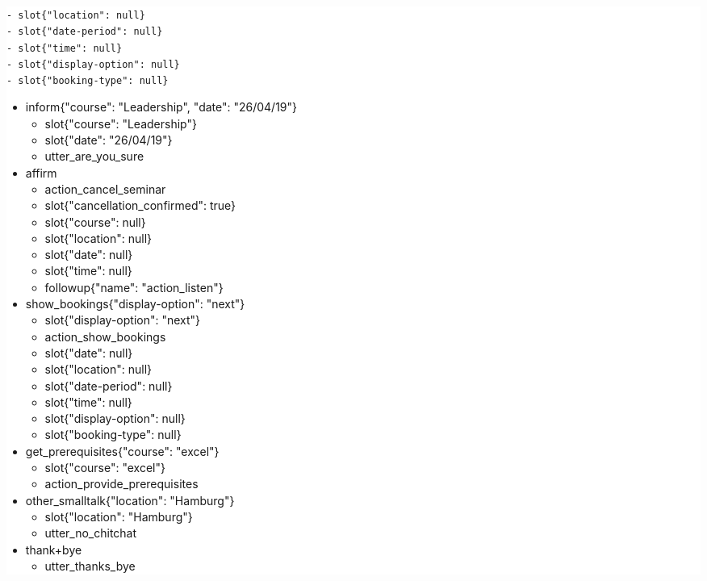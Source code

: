     - slot{"location": null}
    - slot{"date-period": null}
    - slot{"time": null}
    - slot{"display-option": null}
    - slot{"booking-type": null}
* inform{"course": "Leadership", "date": "26/04/19"}
    - slot{"course": "Leadership"}
    - slot{"date": "26/04/19"}
    - utter_are_you_sure
* affirm
    - action_cancel_seminar
    - slot{"cancellation_confirmed": true}
    - slot{"course": null}
    - slot{"location": null}
    - slot{"date": null}
    - slot{"time": null}
    - followup{"name": "action_listen"}
* show_bookings{"display-option": "next"}
    - slot{"display-option": "next"}
    - action_show_bookings
    - slot{"date": null}
    - slot{"location": null}
    - slot{"date-period": null}
    - slot{"time": null}
    - slot{"display-option": null}
    - slot{"booking-type": null}
* get_prerequisites{"course": "excel"}
    - slot{"course": "excel"}
    - action_provide_prerequisites
* other_smalltalk{"location": "Hamburg"}
    - slot{"location": "Hamburg"}
    - utter_no_chitchat
* thank+bye
    - utter_thanks_bye


